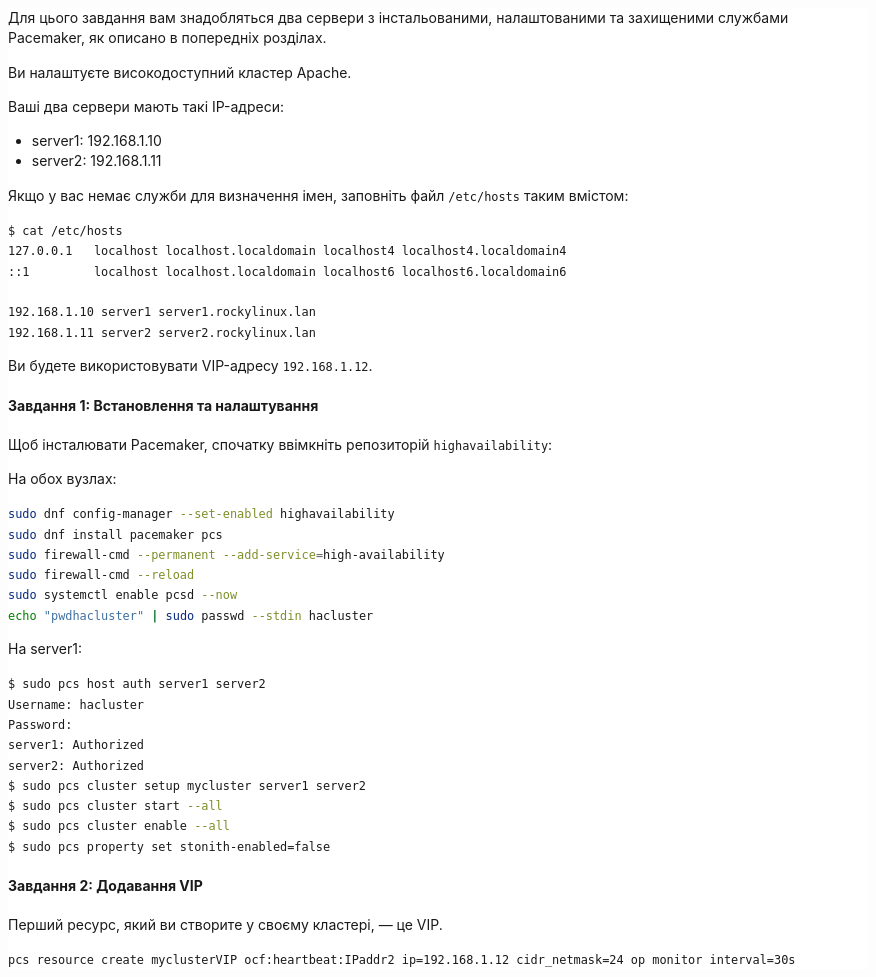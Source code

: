 Для цього завдання вам знадобляться два сервери з інстальованими, налаштованими та захищеними службами Pacemaker, як описано в попередніх розділах.

Ви налаштуєте високодоступний кластер Apache.

Ваші два сервери мають такі IP-адреси:

- server1: 192.168.1.10
- server2: 192.168.1.11

Якщо у вас немає служби для визначення імен, заповніть файл `/etc/hosts` таким вмістом:

```bash
$ cat /etc/hosts
127.0.0.1   localhost localhost.localdomain localhost4 localhost4.localdomain4
::1         localhost localhost.localdomain localhost6 localhost6.localdomain6

192.168.1.10 server1 server1.rockylinux.lan
192.168.1.11 server2 server2.rockylinux.lan
```

Ви будете використовувати VIP-адресу `192.168.1.12`.

#### Завдання 1: Встановлення та налаштування

Щоб інсталювати Pacemaker, спочатку ввімкніть репозиторій `highavailability`:

На обох вузлах:

```bash
sudo dnf config-manager --set-enabled highavailability
sudo dnf install pacemaker pcs
sudo firewall-cmd --permanent --add-service=high-availability
sudo firewall-cmd --reload
sudo systemctl enable pcsd --now
echo "pwdhacluster" | sudo passwd --stdin hacluster
```

На server1:

```bash
$ sudo pcs host auth server1 server2
Username: hacluster
Password:
server1: Authorized
server2: Authorized
$ sudo pcs cluster setup mycluster server1 server2
$ sudo pcs cluster start --all
$ sudo pcs cluster enable --all
$ sudo pcs property set stonith-enabled=false
```

#### Завдання 2: Додавання VIP

Перший ресурс, який ви створите у своєму кластері, — це VIP.

```bash
pcs resource create myclusterVIP ocf:heartbeat:IPaddr2 ip=192.168.1.12 cidr_netmask=24 op monitor interval=30s
```
